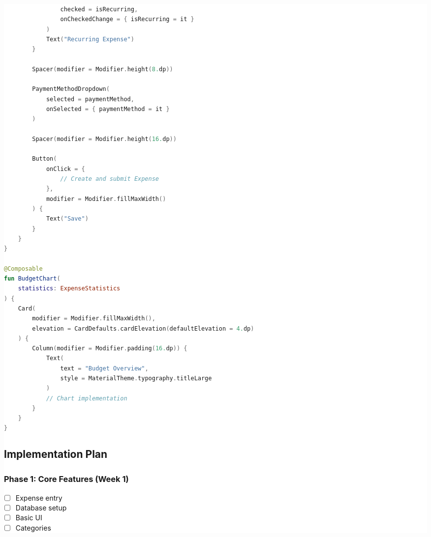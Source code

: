 ```kotlin
                checked = isRecurring,
                onCheckedChange = { isRecurring = it }
            )
            Text("Recurring Expense")
        }

        Spacer(modifier = Modifier.height(8.dp))

        PaymentMethodDropdown(
            selected = paymentMethod,
            onSelected = { paymentMethod = it }
        )

        Spacer(modifier = Modifier.height(16.dp))

        Button(
            onClick = {
                // Create and submit Expense
            },
            modifier = Modifier.fillMaxWidth()
        ) {
            Text("Save")
        }
    }
}

@Composable
fun BudgetChart(
    statistics: ExpenseStatistics
) {
    Card(
        modifier = Modifier.fillMaxWidth(),
        elevation = CardDefaults.cardElevation(defaultElevation = 4.dp)
    ) {
        Column(modifier = Modifier.padding(16.dp)) {
            Text(
                text = "Budget Overview",
                style = MaterialTheme.typography.titleLarge
            )
            // Chart implementation
        }
    }
}
```

## Implementation Plan

### Phase 1: Core Features (Week 1)
- [ ] Expense entry
- [ ] Database setup
- [ ] Basic UI
- [ ] Categories
